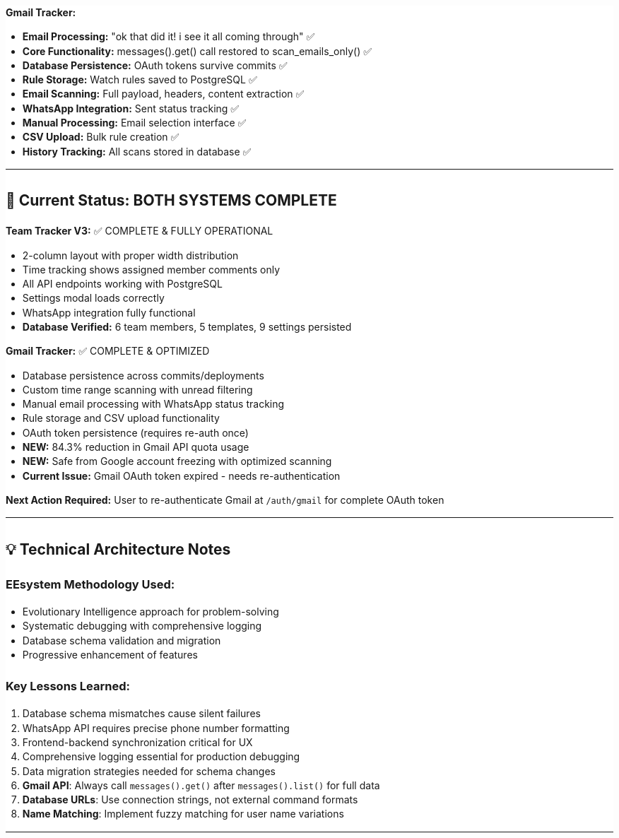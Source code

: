 **Gmail Tracker:**
- **Email Processing:** "ok that did it! i see it all coming through" ✅
- **Core Functionality:** messages().get() call restored to scan_emails_only() ✅
- **Database Persistence:** OAuth tokens survive commits ✅
- **Rule Storage:** Watch rules saved to PostgreSQL ✅  
- **Email Scanning:** Full payload, headers, content extraction ✅
- **WhatsApp Integration:** Sent status tracking ✅
- **Manual Processing:** Email selection interface ✅
- **CSV Upload:** Bulk rule creation ✅
- **History Tracking:** All scans stored in database ✅

---

## 🔮 Current Status: BOTH SYSTEMS COMPLETE

**Team Tracker V3:** ✅ COMPLETE & FULLY OPERATIONAL
- 2-column layout with proper width distribution
- Time tracking shows assigned member comments only
- All API endpoints working with PostgreSQL
- Settings modal loads correctly
- WhatsApp integration fully functional
- **Database Verified:** 6 team members, 5 templates, 9 settings persisted

**Gmail Tracker:** ✅ COMPLETE & OPTIMIZED  
- Database persistence across commits/deployments
- Custom time range scanning with unread filtering
- Manual email processing with WhatsApp status tracking
- Rule storage and CSV upload functionality
- OAuth token persistence (requires re-auth once)
- **NEW:** 84.3% reduction in Gmail API quota usage
- **NEW:** Safe from Google account freezing with optimized scanning
- **Current Issue:** Gmail OAuth token expired - needs re-authentication

**Next Action Required:** User to re-authenticate Gmail at `/auth/gmail` for complete OAuth token

---

## 💡 Technical Architecture Notes

### **EEsystem Methodology Used:**
- Evolutionary Intelligence approach for problem-solving
- Systematic debugging with comprehensive logging
- Database schema validation and migration
- Progressive enhancement of features

### **Key Lessons Learned:**
1. Database schema mismatches cause silent failures
2. WhatsApp API requires precise phone number formatting
3. Frontend-backend synchronization critical for UX
4. Comprehensive logging essential for production debugging
5. Data migration strategies needed for schema changes
6. **Gmail API**: Always call `messages().get()` after `messages().list()` for full data
7. **Database URLs**: Use connection strings, not external command formats
8. **Name Matching**: Implement fuzzy matching for user name variations

---